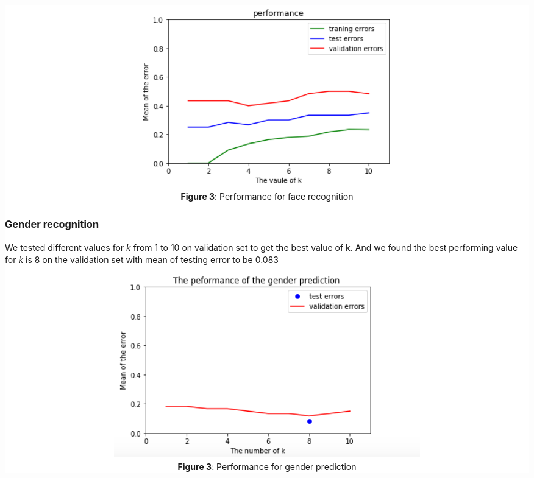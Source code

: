 <p style="text-align: center;"><img src="figures/PART4.png"  height="300"><br>
  <b>Figure 3</b>: Performance for face recognition</p>

### Gender recognition

We tested different values for $k$ from $1$ to $10$ on validation set to get the best value of k. And we found the best performing value for $k$ is $8$ on the validation set with mean of testing error to be $0.083$

<p style="text-align: center;"><img src="figures/PART5.png"  height="300"><br>
  <b>Figure 3</b>: Performance for gender prediction</p>

